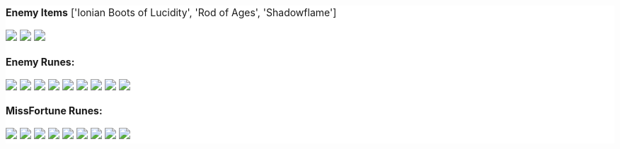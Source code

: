 






**Enemy Items** ['Ionian Boots of Lucidity', 'Rod of Ages', 'Shadowflame']





![](/item/3158.png)
![](/item/6657.png)
![](/item/4645.png)



**Enemy Runes:**





![](/Styles/Inspiration/FirstStrike/FirstStrike.png)
![](/Styles/Inspiration/MagicalFootwear/MagicalFootwear.png)
![](/Styles/Inspiration/BiscuitDelivery/BiscuitDelivery.png)
![](/Styles/Inspiration/CosmicInsight/CosmicInsight.png)
![](/Styles/Resolve/SecondWind/SecondWind.png)
![](/Styles/Sorcery/Unflinching/Unflinching.png)
![](/StatMods/StatModsAdaptiveForceIcon.png)
![](/StatMods/StatModsAdaptiveForceIcon.png)
![](/StatMods/StatModsMagicResIcon.MagicResist_Fix.png)



**MissFortune Runes:**


![](/Styles/Precision/PressTheAttack/PressTheAttack.png)
![](/Styles/Precision/Overheal.png)
![](/Styles/Precision/LegendAlacrity/LegendAlacrity.png)
![](/Styles/Precision/CoupDeGrace/CoupDeGrace.png)
![](/Styles/Sorcery/AbsoluteFocus/AbsoluteFocus.png)
![](/Styles/Sorcery/GatheringStorm/GatheringStorm.png)
![](/StatMods/StatModsAdaptiveForceIcon.png)
![](/StatMods/StatModsAdaptiveForceIcon.png)
![](/StatMods/StatModsArmorIcon.png)

